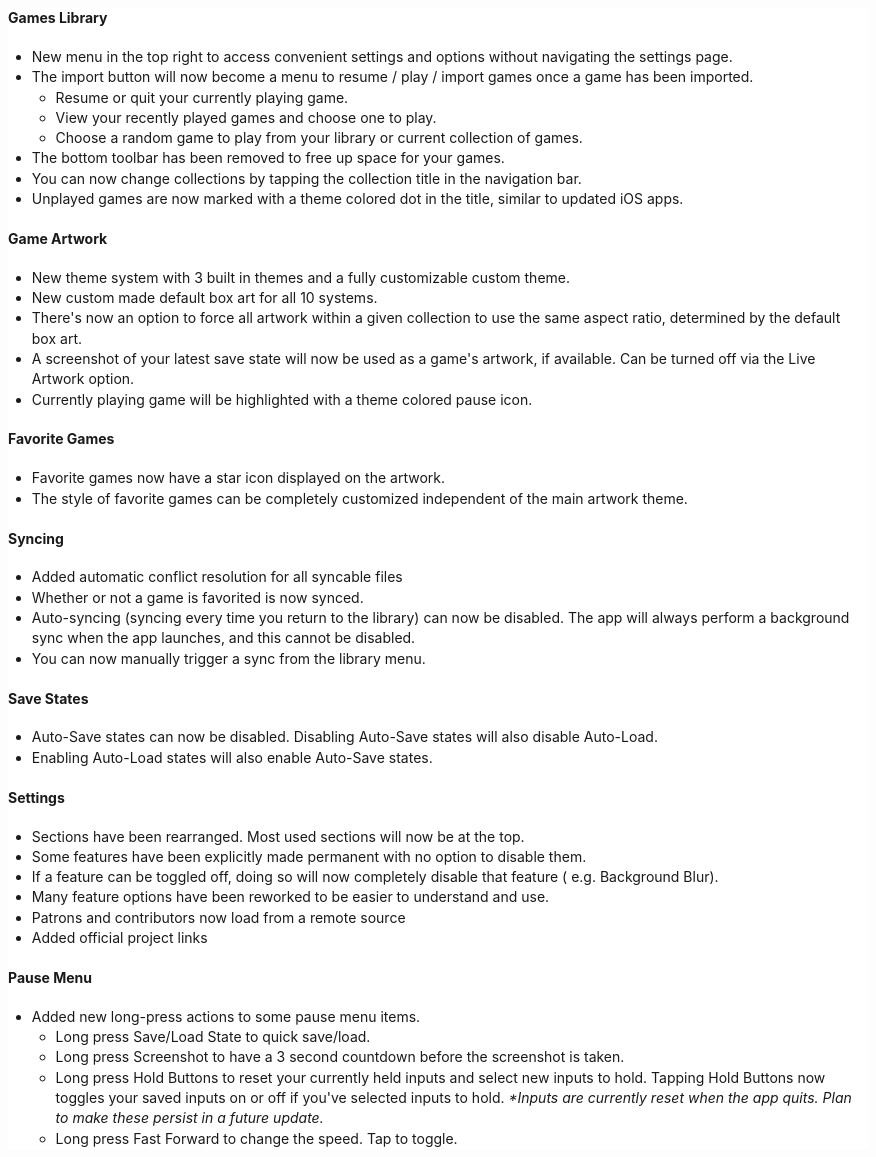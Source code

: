 #### Games Library

* New menu in the top right to access convenient settings and options without navigating the settings page.
* The import button will now become a menu to resume / play / import games once a game has been imported.
  * Resume or quit your currently playing game.
  * View your recently played games and choose one to play.
  * Choose a random game to play from your library or current collection of games.
* The bottom toolbar has been removed to free up space for your games.
* You can now change collections by tapping the collection title in the navigation bar.
* Unplayed games are now marked with a theme colored dot in the title, similar to updated iOS apps.

#### Game Artwork

* New theme system with 3 built in themes and a fully customizable custom theme.
* New custom made default box art for all 10 systems.
* There's now an option to force all artwork within a given collection to use the same aspect ratio, determined by the default box art.
* A screenshot of your latest save state will now be used as a game's artwork, if available. Can be turned off via the Live Artwork option.
* Currently playing game will be highlighted with a theme colored pause icon.

#### Favorite Games

* Favorite games now have a star icon displayed on the artwork.
* The style of favorite games can be completely customized independent of the main artwork theme.

#### Syncing

* Added automatic conflict resolution for all syncable files
* Whether or not a game is favorited is now synced.
* Auto-syncing (syncing every time you return to the library) can now be disabled. The app will always perform a background sync when the app launches, and this cannot be disabled.
* You can now manually trigger a sync from the library menu.

#### Save States

* Auto-Save states can now be disabled. Disabling Auto-Save states will also disable Auto-Load.
* Enabling Auto-Load states will also enable Auto-Save states.

#### Settings

* Sections have been rearranged. Most used sections will now be at the top.
* Some features have been explicitly made permanent with no option to disable them.
* If a feature can be toggled off, doing so will now completely disable that feature ( e.g. Background Blur).
* Many feature options have been reworked to be easier to understand and use.
* Patrons and contributors now load from a remote source
* Added official project links

#### Pause Menu

* Added new long-press actions to some pause menu items.
  * Long press Save/Load State to quick save/load.
  * Long press Screenshot to have a 3 second countdown before the screenshot is taken.
  * Long press Hold Buttons to reset your currently held inputs and select new inputs to hold. Tapping Hold Buttons now toggles your saved inputs on or off if you've selected inputs to hold. _\*Inputs are currently reset when the app quits. Plan to make these persist in a future update._
  * Long press Fast Forward to change the speed. Tap to toggle.

